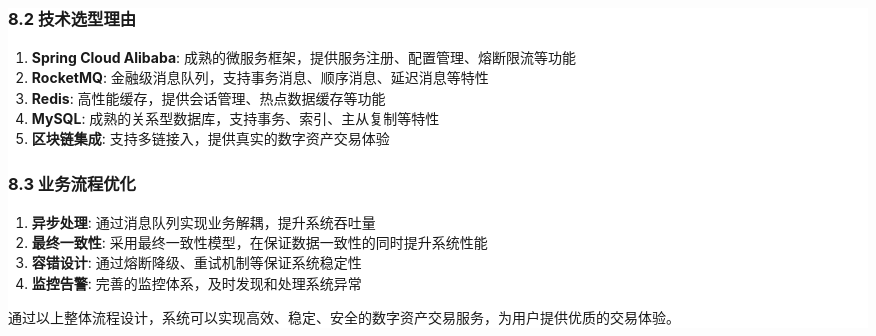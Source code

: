 ### 8.2 技术选型理由

1. **Spring Cloud Alibaba**: 成熟的微服务框架，提供服务注册、配置管理、熔断限流等功能
2. **RocketMQ**: 金融级消息队列，支持事务消息、顺序消息、延迟消息等特性
3. **Redis**: 高性能缓存，提供会话管理、热点数据缓存等功能
4. **MySQL**: 成熟的关系型数据库，支持事务、索引、主从复制等特性
5. **区块链集成**: 支持多链接入，提供真实的数字资产交易体验

### 8.3 业务流程优化

1. **异步处理**: 通过消息队列实现业务解耦，提升系统吞吐量
2. **最终一致性**: 采用最终一致性模型，在保证数据一致性的同时提升系统性能
3. **容错设计**: 通过熔断降级、重试机制等保证系统稳定性
4. **监控告警**: 完善的监控体系，及时发现和处理系统异常

通过以上整体流程设计，系统可以实现高效、稳定、安全的数字资产交易服务，为用户提供优质的交易体验。